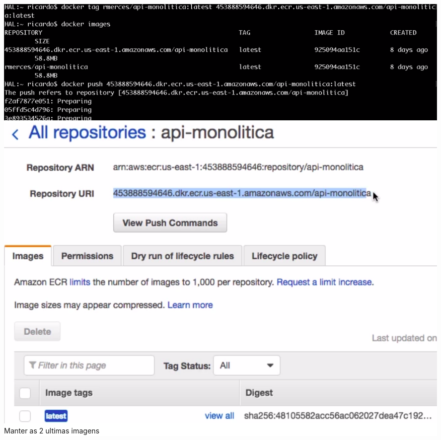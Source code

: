 ![img_101.png](imagens/img_101.png)<br>
![img_102.png](imagens/img_102.png)<br>
Manter as 2 ultimas imagens<br>